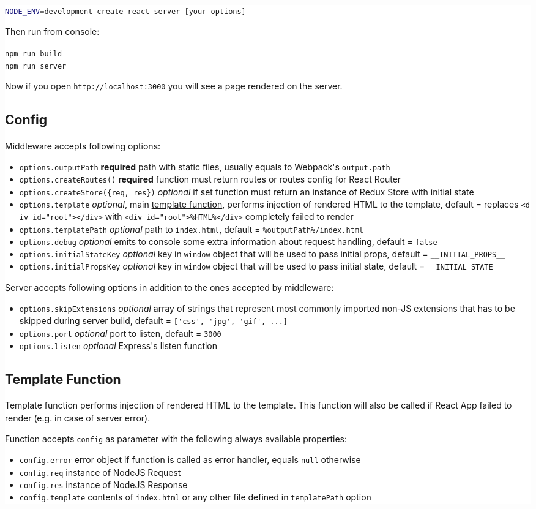 ```bash
NODE_ENV=development create-react-server [your options]
```

Then run from console:

```bash
npm run build
npm run server
```


Now if you open `http://localhost:3000` you will see a page rendered on the server.

## Config

Middleware accepts following options:

- `options.outputPath` **required** path with static files, usually equals to Webpack's `output.path`
- `options.createRoutes()` **required** function must return routes or routes config for React Router
- `options.createStore({req, res})` *optional* if set function must return an instance of Redux Store with initial state
- `options.template` *optional*, main [template function](#template-function), performs injection of rendered HTML to
    the template, default = replaces `<div id="root"></div>` with `<div id="root">%HTML%</div>`
    completely failed to render
- `options.templatePath` *optional* path to `index.html`, default = `%outputPath%/index.html`
- `options.debug` *optional* emits to console some extra information about request handling, default = `false`
- `options.initialStateKey` *optional* key in `window` object that will be used to pass initial props, 
    default = `__INITIAL_PROPS__`
- `options.initialPropsKey` *optional* key in `window` object that will be used to pass initial state, 
default = `__INITIAL_STATE__` 

Server accepts following options in addition to the ones accepted by middleware:

- `options.skipExtensions` *optional* array of strings that represent most commonly imported non-JS extensions that has
    to be skipped during server build, default = `['css', 'jpg', 'gif', ...]` 
- `options.port` *optional* port to listen, default = `3000`
- `options.listen` *optional* Express's listen function

## Template Function

Template function performs injection of rendered HTML to the template. This function will also be called if React App
failed to render (e.g. in case of server error).

Function accepts `config` as parameter with the following always available properties:

- `config.error` error object if function is called as error handler, equals `null` otherwise
- `config.req` instance of NodeJS Request
- `config.res` instance of NodeJS Response
- `config.template` contents of `index.html` or any other file defined in `templatePath` option
